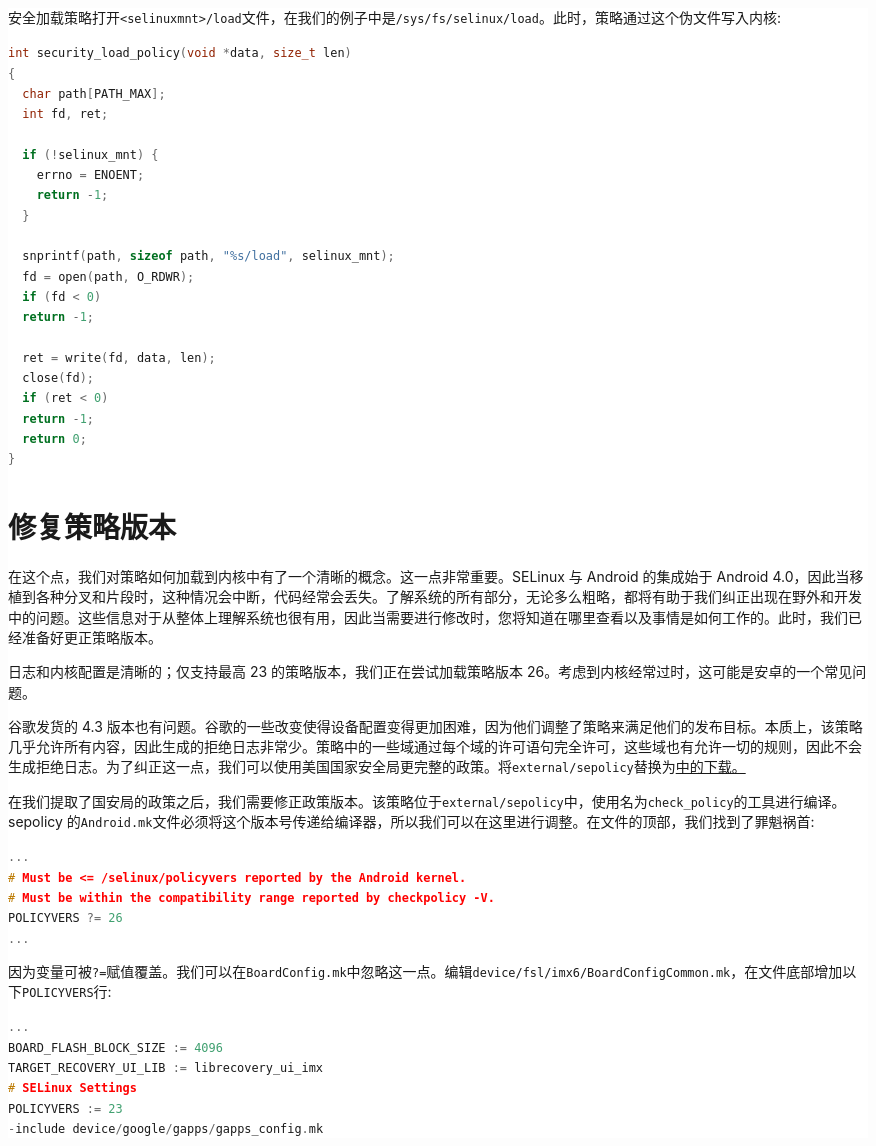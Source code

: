 安全加载策略打开`<selinuxmnt>/load`文件，在我们的例子中是`/sys/fs/selinux/load`。此时，策略通过这个伪文件写入内核:

```cpp
int security_load_policy(void *data, size_t len)
{
  char path[PATH_MAX];
  int fd, ret;

  if (!selinux_mnt) {
    errno = ENOENT;
    return -1;
  }

  snprintf(path, sizeof path, "%s/load", selinux_mnt);
  fd = open(path, O_RDWR);
  if (fd < 0)
  return -1;

  ret = write(fd, data, len);
  close(fd);
  if (ret < 0)
  return -1;
  return 0;
}
```

# 修复策略版本

在这个点，我们对策略如何加载到内核中有了一个清晰的概念。这一点非常重要。SELinux 与 Android 的集成始于 Android 4.0，因此当移植到各种分叉和片段时，这种情况会中断，代码经常会丢失。了解系统的所有部分，无论多么粗略，都将有助于我们纠正出现在野外和开发中的问题。这些信息对于从整体上理解系统也很有用，因此当需要进行修改时，您将知道在哪里查看以及事情是如何工作的。此时，我们已经准备好更正策略版本。

日志和内核配置是清晰的；仅支持最高 23 的策略版本，我们正在尝试加载策略版本 26。考虑到内核经常过时，这可能是安卓的一个常见问题。

谷歌发货的 4.3 版本也有问题。谷歌的一些改变使得设备配置变得更加困难，因为他们调整了策略来满足他们的发布目标。本质上，该策略几乎允许所有内容，因此生成的拒绝日志非常少。策略中的一些域通过每个域的许可语句完全许可，这些域也有允许一切的规则，因此不会生成拒绝日志。为了纠正这一点，我们可以使用美国国家安全局更完整的政策。将`external/sepolicy`替换为[中的下载。](https://bitbucket.org/seandroid/external-sepolicy/get/seandroid-4.3.tar.bz2)

在我们提取了国安局的政策之后，我们需要修正政策版本。该策略位于`external/sepolicy`中，使用名为`check_policy`的工具进行编译。sepolicy 的`Android.mk`文件必须将这个版本号传递给编译器，所以我们可以在这里进行调整。在文件的顶部，我们找到了罪魁祸首:

```cpp
...
# Must be <= /selinux/policyvers reported by the Android kernel.
# Must be within the compatibility range reported by checkpolicy -V.
POLICYVERS ?= 26
...

```

因为变量可被`?=`赋值覆盖。我们可以在`BoardConfig.mk`中忽略这一点。编辑`device/fsl/imx6/BoardConfigCommon.mk`，在文件底部增加以下`POLICYVERS`行:

```cpp
...
BOARD_FLASH_BLOCK_SIZE := 4096
TARGET_RECOVERY_UI_LIB := librecovery_ui_imx
# SELinux Settings
POLICYVERS := 23
-include device/google/gapps/gapps_config.mk

```
